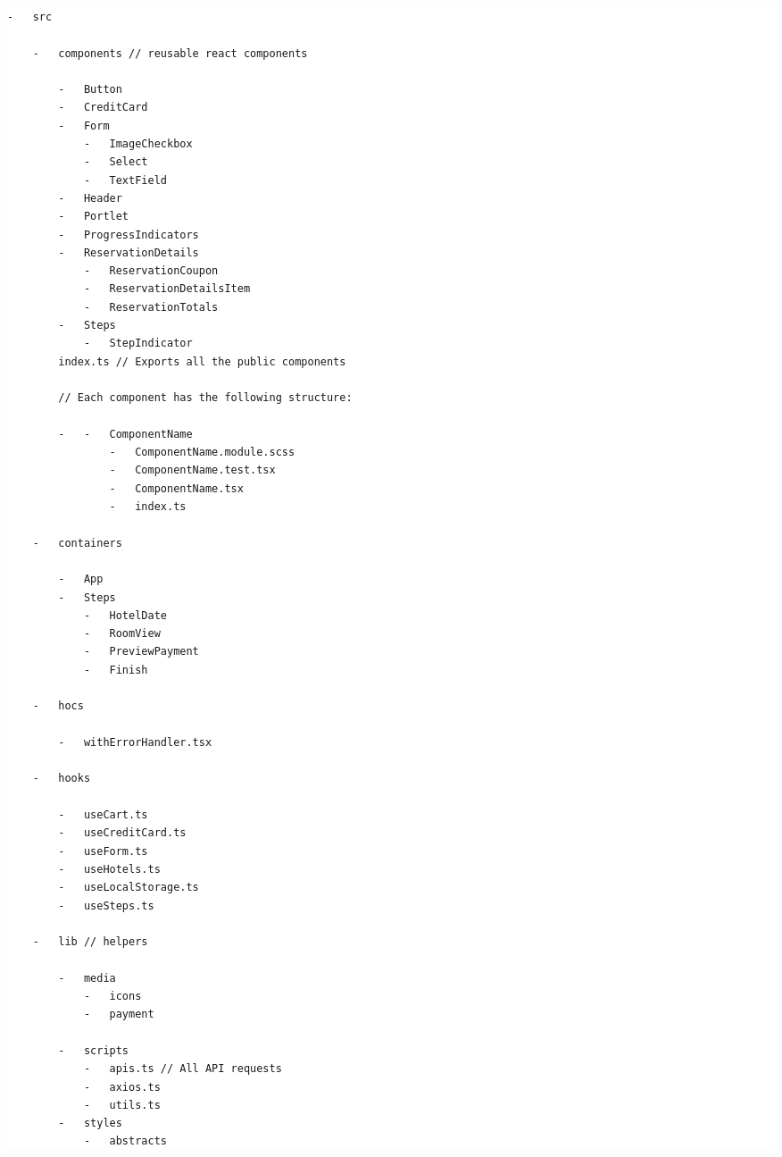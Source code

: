 ```
-   src

    -   components // reusable react components

        -   Button
        -   CreditCard
        -   Form
            -   ImageCheckbox
            -   Select
            -   TextField
        -   Header
        -   Portlet
        -   ProgressIndicators
        -   ReservationDetails
            -   ReservationCoupon
            -   ReservationDetailsItem
            -   ReservationTotals
        -   Steps
            -   StepIndicator
        index.ts // Exports all the public components

        // Each component has the following structure:

        -   -   ComponentName
                -   ComponentName.module.scss
                -   ComponentName.test.tsx
                -   ComponentName.tsx
                -   index.ts

    -   containers

        -   App
        -   Steps
            -   HotelDate
            -   RoomView
            -   PreviewPayment
            -   Finish

    -   hocs

        -   withErrorHandler.tsx

    -   hooks

        -   useCart.ts
        -   useCreditCard.ts
        -   useForm.ts
        -   useHotels.ts
        -   useLocalStorage.ts
        -   useSteps.ts

    -   lib // helpers

        -   media
            -   icons
            -   payment

        -   scripts
            -   apis.ts // All API requests
            -   axios.ts
            -   utils.ts
        -   styles
            -   abstracts
```